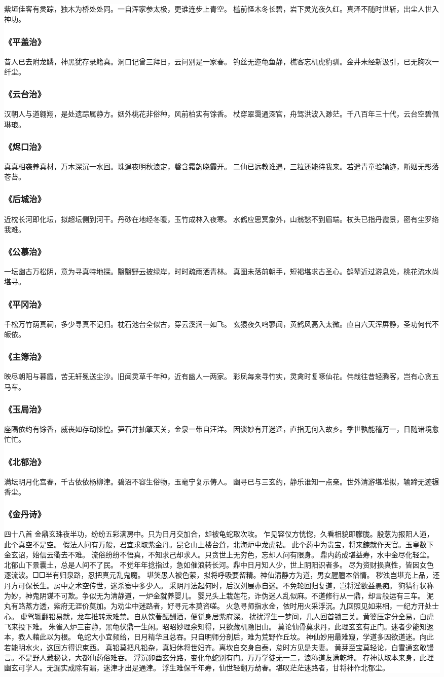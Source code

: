 紫垣佳客有灵踪，独木为桥处处同。一自浑家参太极，更谁连步上青空。
槛前怪木冬长碧，岩下灵光夜久红。真泽不随时世斩，出尘人世入神功。
### 《平盖治》
昔人已去附龙鳞，神黑犹存录籍真。洞口记曾三拜日，云问别是一家春。
钓丝无迩龟鱼静，樵客忘机虎豹驯。金井未经新汲引，已无胸次一纤尘。
### 《云台治》
汉朝人与道翱翔，是处遗踪属静方。姻外桃花非俗种，风前柏实有馀香。
杖穿翠霭通深官，舟驾洪波入渺茫。千八百年三十代，云台空碧佩琳琅。
### 《烬口治》
真真相袭养真材，万木深沉一水回。珠逞夜明秋浪定，磬含霜韵晓霞开。
二仙已远教谁遇，三粒还能待我来。若遣青童验输迹，断姻无影落苍苔。
### 《后城治》
近枕长河即化坛，拟超坛侧到河干。丹砂在地经冬暖，玉竹成林入夜寒。
水鹤应思冥象外，山翁愁不到眉端。杖头已指丹霞景，密有尘罗络我难。
### 《公慕治》
一坛幽古万松阴，意为寻真特地探。翳翳野云披绿岸，时时疏雨洒青林。
真图未落前朝手，短褐堪求古圣心。鹤辇近过游息处，桃花流水尚堪寻。
### 《平冈治》
千松万竹荫真祠，多少寻真不记归。枕石池台全似古，穿云溪涧一如飞。
玄猿夜久呜寥闻，黄鹤风高入太微。直自六天浑屏静，圣功何代不皈依。
### 《主簿治》
映尽朝阳与暮霞，苦无轩冕送尘沙。旧闻灵草千年种，近有幽人一两家。
彩凤每来寻竹实，灵禽时复啄仙花。伟哉往昔轻腾客，岂有心贪五马车。
### 《玉局治》
座隅依约有馀香，威丧如存动悚惶。笋石并抽擎天关，金泉一带自汪洋。
因谈妙有开迷迳，直指无何入故乡。季世孰能稽万一，日随诸境愈忙忙。
### 《北郁治》
满坛明月化宫春，千古依依杨柳津。碧沼不容生俗物，玉毫宁复示俦人。
幽寻已与三玄约，静乐谁知一点亲。世外清游堪准拟，输蹄无迹辗香尘。
### 《金丹诗》
四十八首
金鼎玄珠夜半功，纷纷五彩满房中。只为日月交加合，却被龟蛇取次攻。
乍见容仪方恍惚，久看相貌即朦胧。殷葱为报阳人道，此个真空不是空。
假法人问有万般，君宜求取紫金丹。昆仑山上楼台耸，北海炉中龙虎钻。
此个药中为贵宝，将来鍊就作天官。玉皇数下金玄诏，始信云衢去不难。
流俗纷纷不悟真，不知求己却求人。只贪世上无穷色，忘却人问有限身。
鼎内药成堪益寿，水中金尽化轻尘。北郁山下景囊土，总是人间不了民。
不觉年年捻指过，急如催浪转长河。鼎中日月知人少，世上阴阳识者多。
尽为资财损真性，皆因女色逐流波。□□半有归泉路，忍把真元乱鬼魔。
堪笑愚人被色萦，拟将呼吸要留精。神仙清静方为道，男女腥膻本俗情。
秽浊岂堪充上品，还丹方可保长生。房中之术空传世，迷杀寰中多少人。
采阴丹法起何时，后汉刘展亦自迷。不免轮回归复道，岂将淫欲益愚痴。
狗猜行状称为妙，神鬼阴谋不可欺。争似无为清静道，一炉金就养婴儿。
婴兄头上栽莲花，诈伪迷人乱似麻。不道修行从一鼎，却言般运有三车。
泥丸有路蒸方透，紫府无涯价莫加。为劝尘中迷路者，好寻元本莫咨嗟。
火急寻师指水金，依时用火采浮沉。九回照见如来相，一纪方开处士心。
虚驾辄翻铅易就，龙车推转汞难禁。自从饮著酝酬酒，便觉身居紫府深。
扰扰浮生一梦间，几人回首锁三关。黄婆压定分全易，白虎飞来投下难。
朱雀入炉三亩静，黑龟伏鼎一生闲。昭昭妙理余知得，只欲藏机隐旧山。
莫论仙骨莫求丹，此理玄玄有正门。迷者少能知返本，教人藉此以为根。
龟蛇大小宜频给，日月精华且总吞。只自明师分剖后，难为荒野作丘坟。
神仙妙用最难窥，学道多因欲道迷。向此若能明水火，这回方得识束西。
真铅莫把凡铅杂，真妇休将世妇齐。离坎自交身自泰，怠时方见是夫妻。
黄芽至宝莫轻论，白雪通玄敢馒言。不是野人藏秘诀，大都仙药俗难吞。
浮沉卯酉玄分路，变化龟蛇别有门。万万学徒无一二，浪称道友满乾坤。
存神认取本来身，此理幽玄可学人。无漏实成除有漏，迷津才出是通津。
浮生难保千年寿，仙世轻翻万劫春。堪叹茫茫迷路者，甘将神作北郁尘。